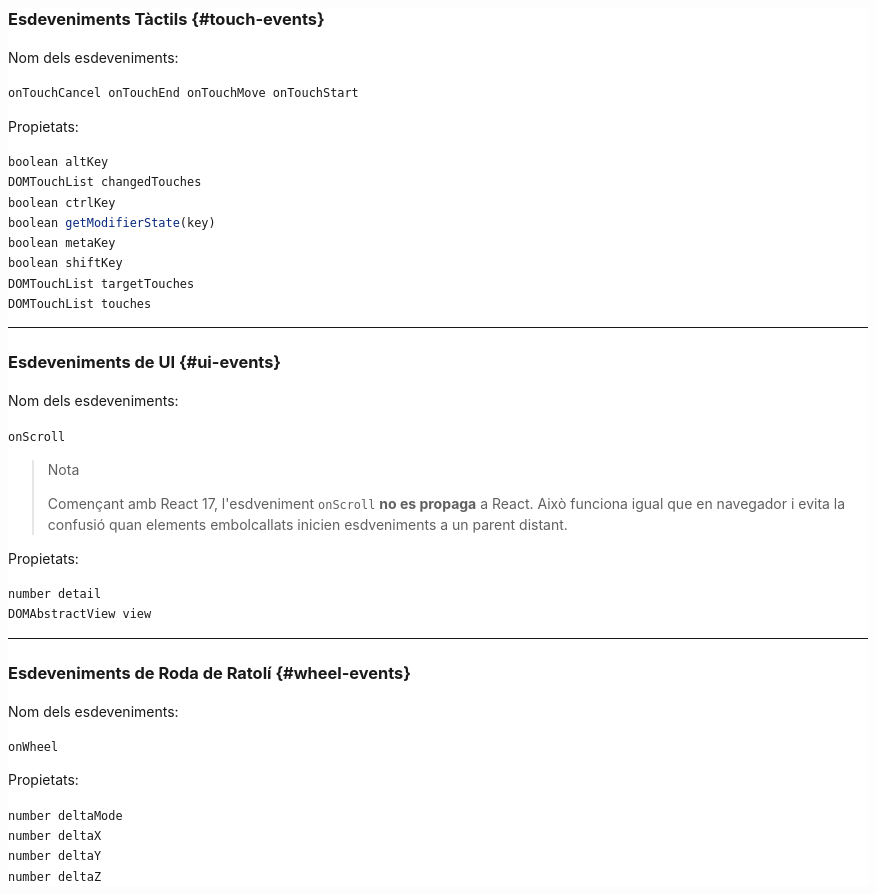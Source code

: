 ### Esdeveniments Tàctils {#touch-events}

Nom dels esdeveniments:

```
onTouchCancel onTouchEnd onTouchMove onTouchStart
```

Propietats:

```javascript
boolean altKey
DOMTouchList changedTouches
boolean ctrlKey
boolean getModifierState(key)
boolean metaKey
boolean shiftKey
DOMTouchList targetTouches
DOMTouchList touches
```

* * *

### Esdeveniments de UI {#ui-events}

Nom dels esdeveniments:

```
onScroll
```

>Nota
>
>Començant amb React 17, l'esdveniment `onScroll` **no es propaga** a React. Això funciona igual que en navegador i evita la confusió quan elements embolcallats inicien esdveniments a un parent distant.

Propietats:

```javascript
number detail
DOMAbstractView view
```

* * *

### Esdeveniments de Roda de Ratolí {#wheel-events}

Nom dels esdeveniments:

```
onWheel
```

Propietats:

```javascript
number deltaMode
number deltaX
number deltaY
number deltaZ
```
